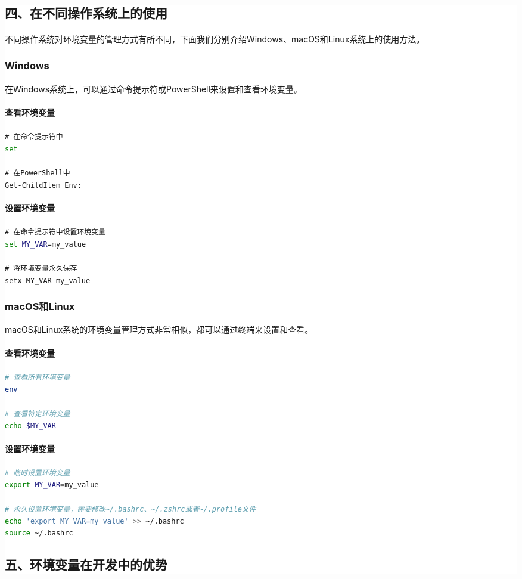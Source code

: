 ## 四、在不同操作系统上的使用

不同操作系统对环境变量的管理方式有所不同，下面我们分别介绍Windows、macOS和Linux系统上的使用方法。

### Windows

在Windows系统上，可以通过命令提示符或PowerShell来设置和查看环境变量。

#### 查看环境变量

```cmd
# 在命令提示符中
set

# 在PowerShell中
Get-ChildItem Env:
```

#### 设置环境变量

```cmd
# 在命令提示符中设置环境变量
set MY_VAR=my_value

# 将环境变量永久保存
setx MY_VAR my_value
```

### macOS和Linux

macOS和Linux系统的环境变量管理方式非常相似，都可以通过终端来设置和查看。

#### 查看环境变量

```bash
# 查看所有环境变量
env

# 查看特定环境变量
echo $MY_VAR
```

#### 设置环境变量

```bash
# 临时设置环境变量
export MY_VAR=my_value

# 永久设置环境变量，需要修改~/.bashrc、~/.zshrc或者~/.profile文件
echo 'export MY_VAR=my_value' >> ~/.bashrc
source ~/.bashrc
```

## 五、环境变量在开发中的优势
